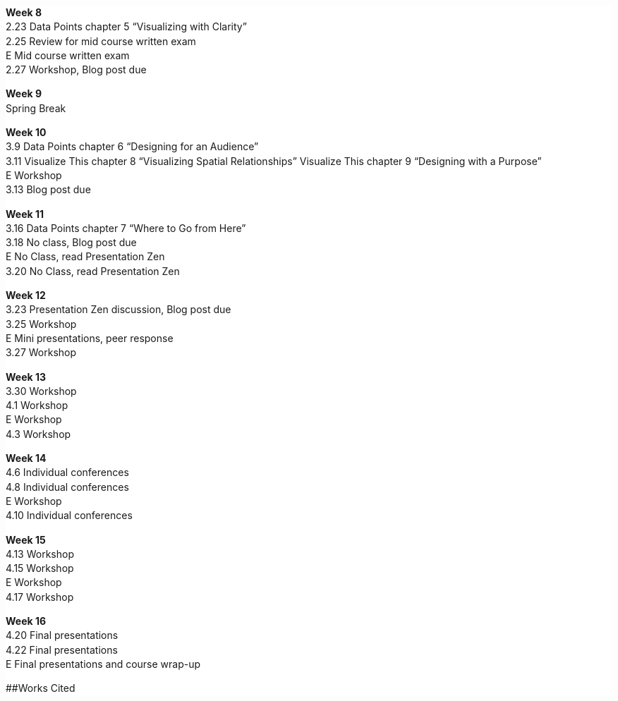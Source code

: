 **Week 8**  
2.23	Data Points chapter 5 “Visualizing with Clarity”  	
2.25	Review for mid course written exam  
E	Mid course written exam  
2.27	Workshop, Blog post due

**Week 9**  
Spring Break

**Week 10**  
3.9	Data Points chapter 6 “Designing for an Audience”  
3.11	Visualize This chapter 8 “Visualizing Spatial Relationships”
Visualize This chapter 9 “Designing with a Purpose”  
E	Workshop  
3.13	Blog post due

**Week 11**  
3.16	Data Points chapter 7 “Where to Go from Here”  
3.18	No class, Blog post due  
E 	No Class, read Presentation Zen  
3.20	No Class, read Presentation Zen

**Week 12**  
3.23	Presentation Zen discussion, Blog post due  
3.25	Workshop  
E	Mini presentations, peer response  
3.27	Workshop

**Week 13**  
3.30	Workshop  
4.1	Workshop  
E	Workshop  
4.3	Workshop  

**Week 14**  
4.6	Individual conferences  
4.8	Individual conferences  
E	Workshop  
4.10	Individual conferences  

**Week 15**  
4.13	Workshop  
4.15	Workshop  
E	Workshop  
4.17	Workshop  

**Week 16**  
4.20	Final presentations  
4.22	Final presentations  
E	Final presentations and course wrap-up

##Works Cited

[^1]: <http://ufdc.ufl.edu/AA00025642/00001>
[^2]: <http://www.massmine.org>
[^3]: At the time the class was approved for teaching, the grant application was submitted but not yet funded. However, the department supported the course based on its fulfillment of curriculum guidelines and MassMine's successful testing and development on Research Computing's system.
[^4]: <http://www.ocala.com/article/20131009/ARTICLES/131009647>
